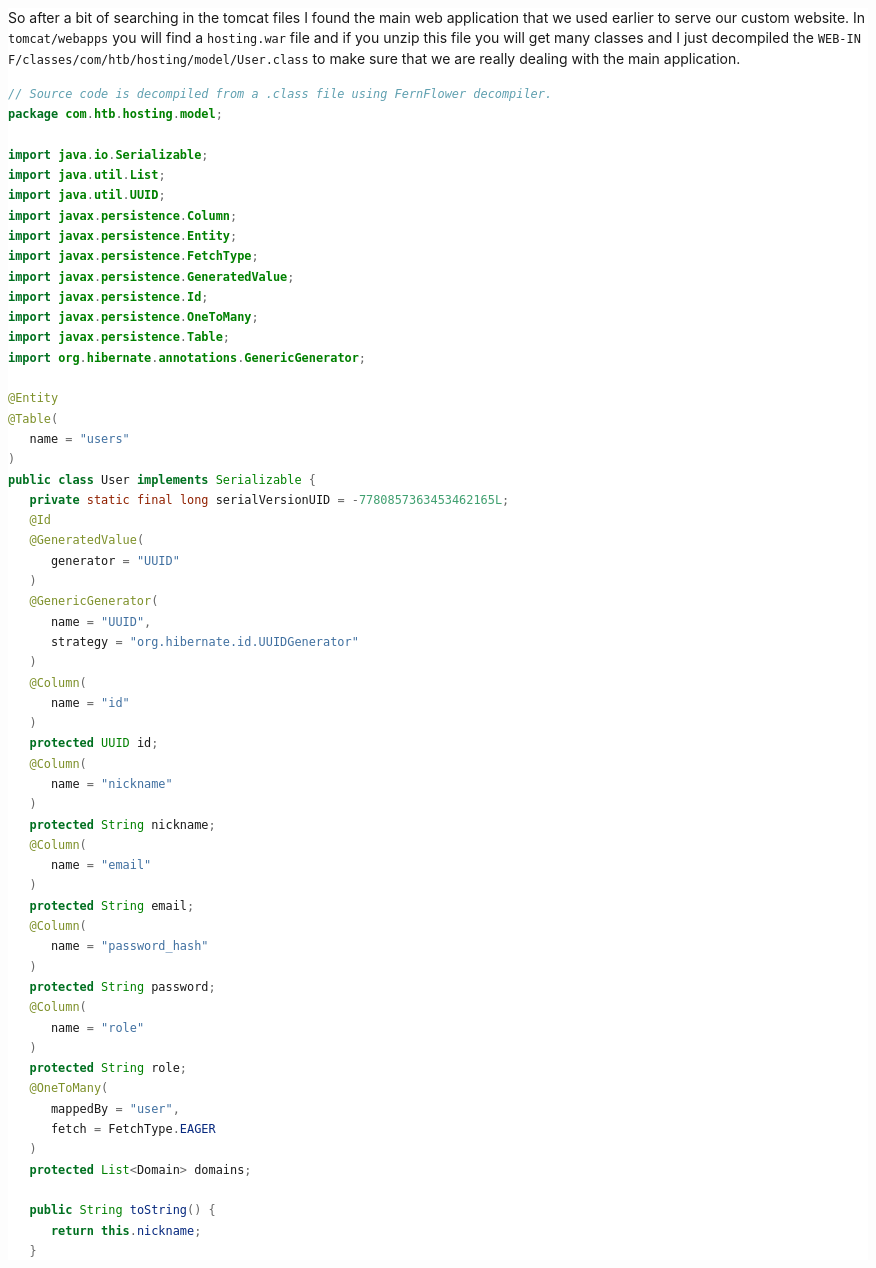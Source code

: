 So after a bit of searching in the tomcat files I found the main web application that we used earlier to serve our custom website. In `tomcat/webapps` you will find a `hosting.war` file and if you unzip this file you will get many classes and I just decompiled the `WEB-INF/classes/com/htb/hosting/model/User.class` to make sure that we are really dealing with the main application.

```java
// Source code is decompiled from a .class file using FernFlower decompiler.
package com.htb.hosting.model;

import java.io.Serializable;
import java.util.List;
import java.util.UUID;
import javax.persistence.Column;
import javax.persistence.Entity;
import javax.persistence.FetchType;
import javax.persistence.GeneratedValue;
import javax.persistence.Id;
import javax.persistence.OneToMany;
import javax.persistence.Table;
import org.hibernate.annotations.GenericGenerator;

@Entity
@Table(
   name = "users"
)
public class User implements Serializable {
   private static final long serialVersionUID = -7780857363453462165L;
   @Id
   @GeneratedValue(
      generator = "UUID"
   )
   @GenericGenerator(
      name = "UUID",
      strategy = "org.hibernate.id.UUIDGenerator"
   )
   @Column(
      name = "id"
   )
   protected UUID id;
   @Column(
      name = "nickname"
   )
   protected String nickname;
   @Column(
      name = "email"
   )
   protected String email;
   @Column(
      name = "password_hash"
   )
   protected String password;
   @Column(
      name = "role"
   )
   protected String role;
   @OneToMany(
      mappedBy = "user",
      fetch = FetchType.EAGER
   )
   protected List<Domain> domains;

   public String toString() {
      return this.nickname;
   }
```